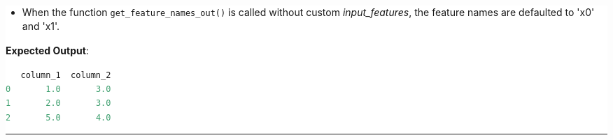 - When the function `get_feature_names_out()` is called without custom *input_features*, the feature names are defaulted to 'x0' and 'x1'.

**Expected Output**:
```python
   column_1  column_2
0       1.0       3.0
1       2.0       3.0
2       5.0       4.0
```

---
